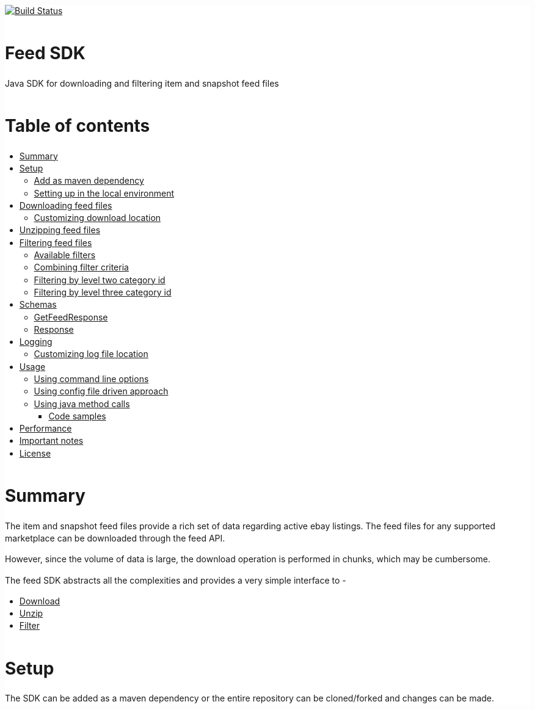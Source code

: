 [![Build Status](https://travis-ci.org/eBay/FeedSDK.svg?branch=master)](https://travis-ci.org/eBay/FeedSDK)

Feed SDK
==========
Java SDK for downloading and filtering item and snapshot feed files

Table of contents
==========
* [Summary](#summary)
* [Setup](#setup)
    - [Add as maven dependency](#add-as-maven-dependency)
    - [Setting up in the local environment](#setting-up-in-the-local-environment)
* [Downloading feed files](#downloading-feed-files)
    - [Customizing download location](#customizing-download-location)
* [Unzipping feed files](#unzipping-feed-files)
* [Filtering feed files](#filtering-feed-files)
    - [Available filters](#available-filters)
    - [Combining filter criteria](#combining-filter-criteria)
    - [Filtering by level two category id](#filtering-by-level-two-category-id)
    - [Filtering by level three category id](#filtering-by-level-three-category-id)
* [Schemas](#schemas)
    - [GetFeedResponse](#getfeedresponse)
    - [Response](#response)
* [Logging](#logging)
    - [Customizing log file location](#customizing-log-file-location)
* [Usage](#usage)
    - [Using command line options](#using-command-line-options)
    - [Using config file driven approach](#using-config-file-driven-approach)
    - [Using java method calls](#using-java-method-calls)
        - [Code samples](#examples)
* [Performance](#performance)
* [Important notes](#important-notes)
* [License](#license)

# Summary

The item and snapshot feed files provide a rich set of data regarding active ebay listings. The feed files for any supported marketplace can be downloaded through the feed API.

However, since the volume of data is large, the download operation is performed in chunks, which may be cumbersome. 

The feed SDK abstracts all the complexities and provides a very simple interface to -
* [Download](#downloading-feed-files) 
* [Unzip](#unzipping-feed-files)
* [Filter](#filtering-feed-files)

# Setup

The SDK can be added as a maven dependency or the entire repository can be cloned/forked and changes can be made.
